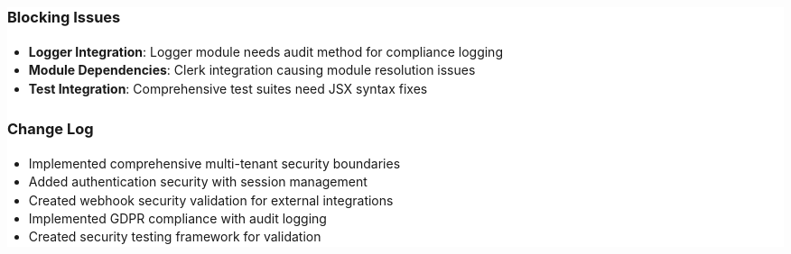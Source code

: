 ### Blocking Issues
- **Logger Integration**: Logger module needs audit method for compliance logging
- **Module Dependencies**: Clerk integration causing module resolution issues
- **Test Integration**: Comprehensive test suites need JSX syntax fixes

### Change Log
- Implemented comprehensive multi-tenant security boundaries
- Added authentication security with session management
- Created webhook security validation for external integrations
- Implemented GDPR compliance with audit logging
- Created security testing framework for validation